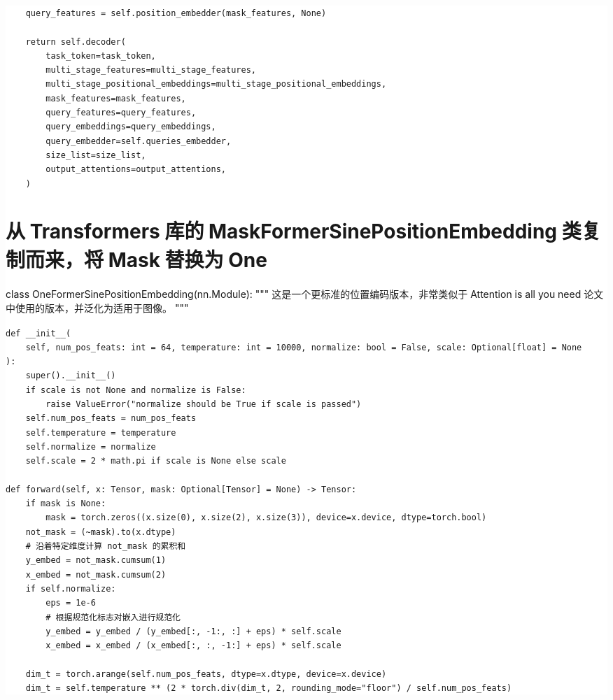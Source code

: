         query_features = self.position_embedder(mask_features, None)

        return self.decoder(
            task_token=task_token,
            multi_stage_features=multi_stage_features,
            multi_stage_positional_embeddings=multi_stage_positional_embeddings,
            mask_features=mask_features,
            query_features=query_features,
            query_embeddings=query_embeddings,
            query_embedder=self.queries_embedder,
            size_list=size_list,
            output_attentions=output_attentions,
        )
# 从 Transformers 库的 MaskFormerSinePositionEmbedding 类复制而来，将 Mask 替换为 One
class OneFormerSinePositionEmbedding(nn.Module):
    """
   这是一个更标准的位置编码版本，非常类似于 Attention is all you need 论文中使用的版本，并泛化为适用于图像。
    """

    def __init__(
        self, num_pos_feats: int = 64, temperature: int = 10000, normalize: bool = False, scale: Optional[float] = None
    ):
        super().__init__()
        if scale is not None and normalize is False:
            raise ValueError("normalize should be True if scale is passed")
        self.num_pos_feats = num_pos_feats
        self.temperature = temperature
        self.normalize = normalize
        self.scale = 2 * math.pi if scale is None else scale

    def forward(self, x: Tensor, mask: Optional[Tensor] = None) -> Tensor:
        if mask is None:
            mask = torch.zeros((x.size(0), x.size(2), x.size(3)), device=x.device, dtype=torch.bool)
        not_mask = (~mask).to(x.dtype)
        # 沿着特定维度计算 not_mask 的累积和
        y_embed = not_mask.cumsum(1)
        x_embed = not_mask.cumsum(2)
        if self.normalize:
            eps = 1e-6
            # 根据规范化标志对嵌入进行规范化
            y_embed = y_embed / (y_embed[:, -1:, :] + eps) * self.scale
            x_embed = x_embed / (x_embed[:, :, -1:] + eps) * self.scale

        dim_t = torch.arange(self.num_pos_feats, dtype=x.dtype, device=x.device)
        dim_t = self.temperature ** (2 * torch.div(dim_t, 2, rounding_mode="floor") / self.num_pos_feats)
